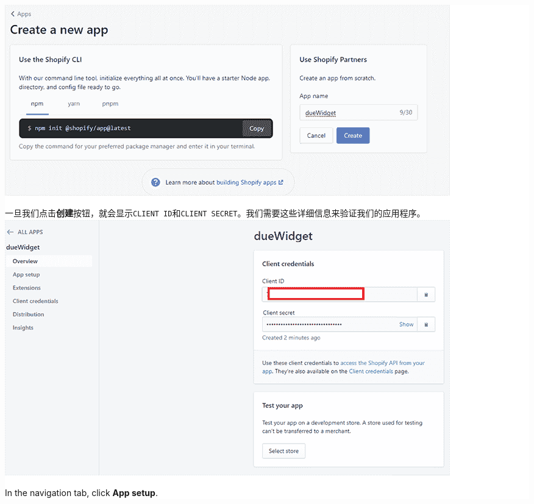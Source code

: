 ![Create a new app in the new app page](img/95f40ab2640caaf5a47425b36b6938ef.png)

一旦我们点击**创建**按钮，就会显示`CLIENT ID`和`CLIENT SECRET`。我们需要这些详细信息来验证我们的应用程序。
![Input the client credentials for your store](img/8adbdfe008535f8ca070d9f557b3100e.png)

In the navigation tab, click **App setup**.